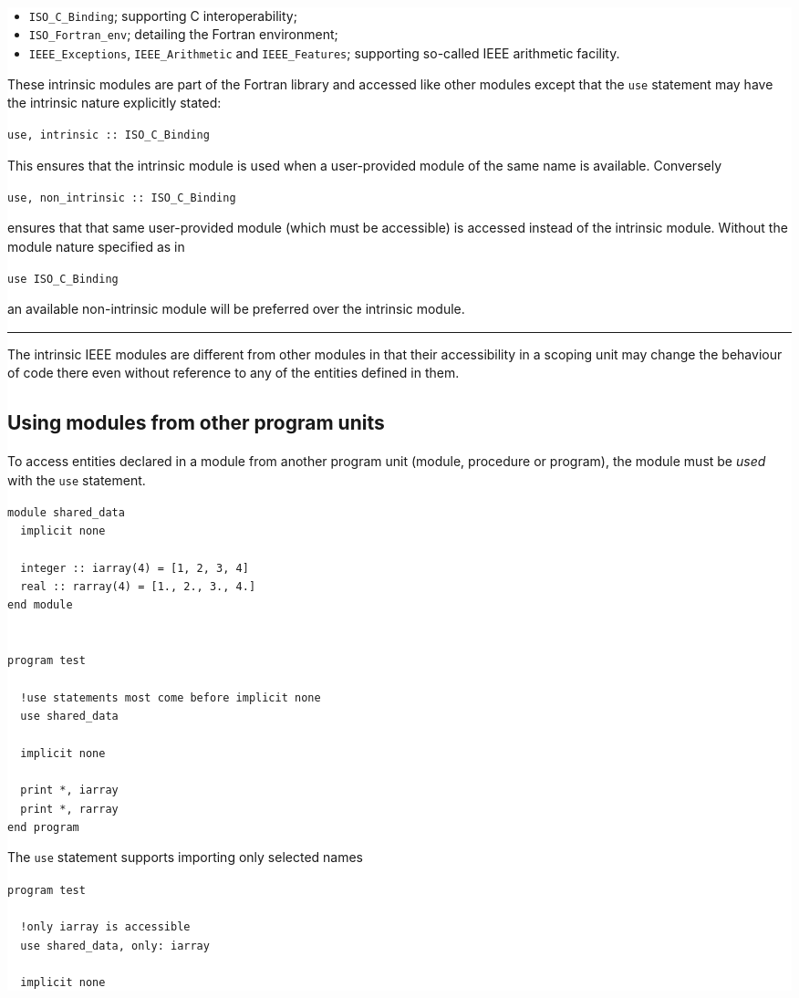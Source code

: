   - `ISO_C_Binding`; supporting C interoperability;
  - `ISO_Fortran_env`; detailing the Fortran environment;
  - `IEEE_Exceptions`, `IEEE_Arithmetic` and `IEEE_Features`; supporting so-called IEEE arithmetic facility.

These intrinsic modules are part of the Fortran library and accessed like other modules except that the `use` statement may have the intrinsic nature explicitly stated:

    use, intrinsic :: ISO_C_Binding

This ensures that the intrinsic module is used when a user-provided module of the same name is available.  Conversely

    use, non_intrinsic :: ISO_C_Binding

ensures that that same user-provided module (which must be accessible) is accessed instead of the intrinsic module.  Without the module nature specified as in

    use ISO_C_Binding

an available non-intrinsic module will be preferred over the intrinsic module.

---

The intrinsic IEEE modules are different from other modules in that their accessibility in a scoping unit may change the behaviour of code there even without reference to any of the entities defined in them.

## Using modules from other program units
To access entities declared in a module from another program unit (module, procedure or program), the module must be *used* with the `use` statement.

    module shared_data
      implicit none
    
      integer :: iarray(4) = [1, 2, 3, 4]
      real :: rarray(4) = [1., 2., 3., 4.]
    end module
   
    
    program test
    
      !use statements most come before implicit none
      use shared_data
    
      implicit none
    
      print *, iarray
      print *, rarray
    end program

The `use` statement supports importing only selected names

    program test
    
      !only iarray is accessible
      use shared_data, only: iarray
    
      implicit none
    